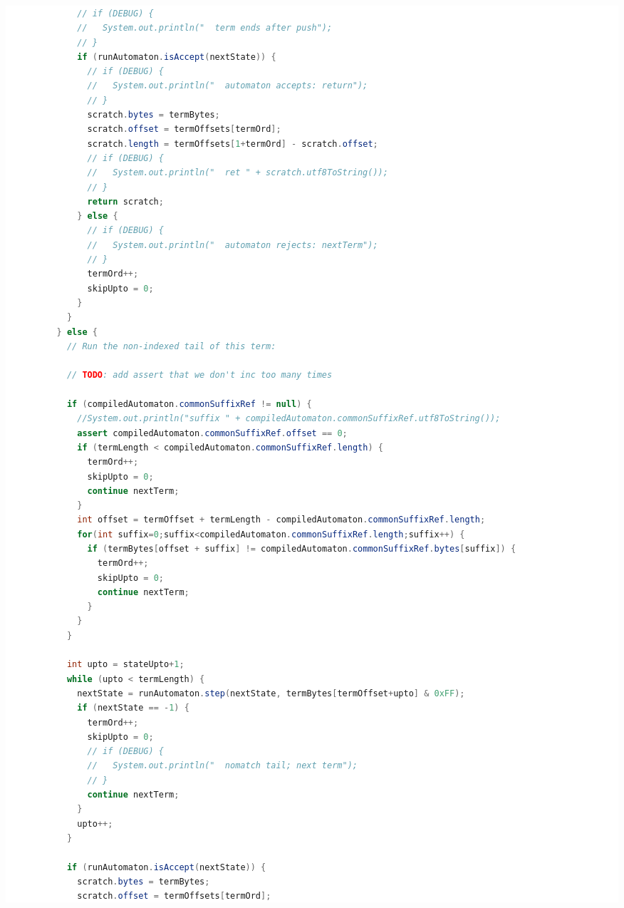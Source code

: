 ```java
              // if (DEBUG) {
              //   System.out.println("  term ends after push");
              // }
              if (runAutomaton.isAccept(nextState)) {
                // if (DEBUG) {
                //   System.out.println("  automaton accepts: return");
                // }
                scratch.bytes = termBytes;
                scratch.offset = termOffsets[termOrd];
                scratch.length = termOffsets[1+termOrd] - scratch.offset;
                // if (DEBUG) {
                //   System.out.println("  ret " + scratch.utf8ToString());
                // }
                return scratch;
              } else {
                // if (DEBUG) {
                //   System.out.println("  automaton rejects: nextTerm");
                // }
                termOrd++;
                skipUpto = 0;
              }
            }
          } else {
            // Run the non-indexed tail of this term:

            // TODO: add assert that we don't inc too many times

            if (compiledAutomaton.commonSuffixRef != null) {
              //System.out.println("suffix " + compiledAutomaton.commonSuffixRef.utf8ToString());
              assert compiledAutomaton.commonSuffixRef.offset == 0;
              if (termLength < compiledAutomaton.commonSuffixRef.length) {
                termOrd++;
                skipUpto = 0;
                continue nextTerm;
              }
              int offset = termOffset + termLength - compiledAutomaton.commonSuffixRef.length;
              for(int suffix=0;suffix<compiledAutomaton.commonSuffixRef.length;suffix++) {
                if (termBytes[offset + suffix] != compiledAutomaton.commonSuffixRef.bytes[suffix]) {
                  termOrd++;
                  skipUpto = 0;
                  continue nextTerm;
                }
              }
            }

            int upto = stateUpto+1;
            while (upto < termLength) {
              nextState = runAutomaton.step(nextState, termBytes[termOffset+upto] & 0xFF);
              if (nextState == -1) {
                termOrd++;
                skipUpto = 0;
                // if (DEBUG) {
                //   System.out.println("  nomatch tail; next term");
                // }
                continue nextTerm;
              }
              upto++;
            }

            if (runAutomaton.isAccept(nextState)) {
              scratch.bytes = termBytes;
              scratch.offset = termOffsets[termOrd];
```